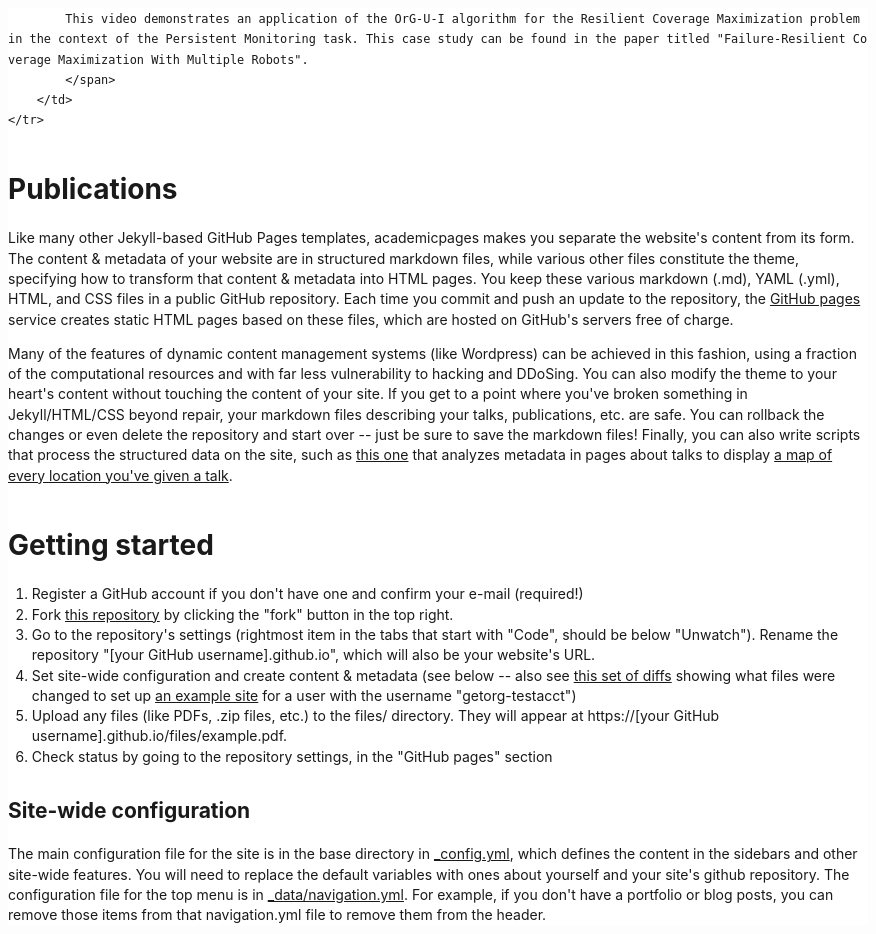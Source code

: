 			This video demonstrates an application of the OrG-U-I algorithm for the Resilient Coverage Maximization problem in the context of the Persistent Monitoring task. This case study can be found in the paper titled "Failure-Resilient Coverage Maximization With Multiple Robots".
			</span>
		</td>
	</tr>
</table>


Publications
======


Like many other Jekyll-based GitHub Pages templates, academicpages makes you separate the website's content from its form. The content & metadata of your website are in structured markdown files, while various other files constitute the theme, specifying how to transform that content & metadata into HTML pages. You keep these various markdown (.md), YAML (.yml), HTML, and CSS files in a public GitHub repository. Each time you commit and push an update to the repository, the [GitHub pages](https://pages.github.com/) service creates static HTML pages based on these files, which are hosted on GitHub's servers free of charge.

Many of the features of dynamic content management systems (like Wordpress) can be achieved in this fashion, using a fraction of the computational resources and with far less vulnerability to hacking and DDoSing. You can also modify the theme to your heart's content without touching the content of your site. If you get to a point where you've broken something in Jekyll/HTML/CSS beyond repair, your markdown files describing your talks, publications, etc. are safe. You can rollback the changes or even delete the repository and start over -- just be sure to save the markdown files! Finally, you can also write scripts that process the structured data on the site, such as [this one](https://github.com/academicpages/academicpages.github.io/blob/master/talkmap.ipynb) that analyzes metadata in pages about talks to display [a map of every location you've given a talk](https://academicpages.github.io/talkmap.html).

Getting started
======
1. Register a GitHub account if you don't have one and confirm your e-mail (required!)
1. Fork [this repository](https://github.com/academicpages/academicpages.github.io) by clicking the "fork" button in the top right. 
1. Go to the repository's settings (rightmost item in the tabs that start with "Code", should be below "Unwatch"). Rename the repository "[your GitHub username].github.io", which will also be your website's URL.
1. Set site-wide configuration and create content & metadata (see below -- also see [this set of diffs](http://archive.is/3TPas) showing what files were changed to set up [an example site](https://getorg-testacct.github.io) for a user with the username "getorg-testacct")
1. Upload any files (like PDFs, .zip files, etc.) to the files/ directory. They will appear at https://[your GitHub username].github.io/files/example.pdf.  
1. Check status by going to the repository settings, in the "GitHub pages" section

Site-wide configuration
------
The main configuration file for the site is in the base directory in [_config.yml](https://github.com/academicpages/academicpages.github.io/blob/master/_config.yml), which defines the content in the sidebars and other site-wide features. You will need to replace the default variables with ones about yourself and your site's github repository. The configuration file for the top menu is in [_data/navigation.yml](https://github.com/academicpages/academicpages.github.io/blob/master/_data/navigation.yml). For example, if you don't have a portfolio or blog posts, you can remove those items from that navigation.yml file to remove them from the header. 
